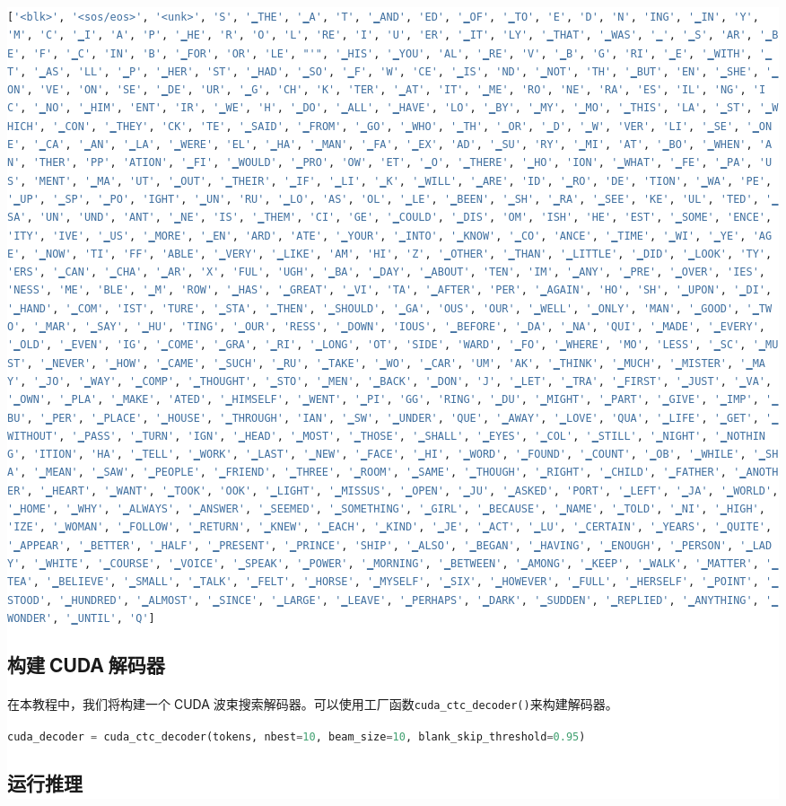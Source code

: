 ```py
['<blk>', '<sos/eos>', '<unk>', 'S', '▁THE', '▁A', 'T', '▁AND', 'ED', '▁OF', '▁TO', 'E', 'D', 'N', 'ING', '▁IN', 'Y', 'M', 'C', '▁I', 'A', 'P', '▁HE', 'R', 'O', 'L', 'RE', 'I', 'U', 'ER', '▁IT', 'LY', '▁THAT', '▁WAS', '▁', '▁S', 'AR', '▁BE', 'F', '▁C', 'IN', 'B', '▁FOR', 'OR', 'LE', "'", '▁HIS', '▁YOU', 'AL', '▁RE', 'V', '▁B', 'G', 'RI', '▁E', '▁WITH', '▁T', '▁AS', 'LL', '▁P', '▁HER', 'ST', '▁HAD', '▁SO', '▁F', 'W', 'CE', '▁IS', 'ND', '▁NOT', 'TH', '▁BUT', 'EN', '▁SHE', '▁ON', 'VE', 'ON', 'SE', '▁DE', 'UR', '▁G', 'CH', 'K', 'TER', '▁AT', 'IT', '▁ME', 'RO', 'NE', 'RA', 'ES', 'IL', 'NG', 'IC', '▁NO', '▁HIM', 'ENT', 'IR', '▁WE', 'H', '▁DO', '▁ALL', '▁HAVE', 'LO', '▁BY', '▁MY', '▁MO', '▁THIS', 'LA', '▁ST', '▁WHICH', '▁CON', '▁THEY', 'CK', 'TE', '▁SAID', '▁FROM', '▁GO', '▁WHO', '▁TH', '▁OR', '▁D', '▁W', 'VER', 'LI', '▁SE', '▁ONE', '▁CA', '▁AN', '▁LA', '▁WERE', 'EL', '▁HA', '▁MAN', '▁FA', '▁EX', 'AD', '▁SU', 'RY', '▁MI', 'AT', '▁BO', '▁WHEN', 'AN', 'THER', 'PP', 'ATION', '▁FI', '▁WOULD', '▁PRO', 'OW', 'ET', '▁O', '▁THERE', '▁HO', 'ION', '▁WHAT', '▁FE', '▁PA', 'US', 'MENT', '▁MA', 'UT', '▁OUT', '▁THEIR', '▁IF', '▁LI', '▁K', '▁WILL', '▁ARE', 'ID', '▁RO', 'DE', 'TION', '▁WA', 'PE', '▁UP', '▁SP', '▁PO', 'IGHT', '▁UN', 'RU', '▁LO', 'AS', 'OL', '▁LE', '▁BEEN', '▁SH', '▁RA', '▁SEE', 'KE', 'UL', 'TED', '▁SA', 'UN', 'UND', 'ANT', '▁NE', 'IS', '▁THEM', 'CI', 'GE', '▁COULD', '▁DIS', 'OM', 'ISH', 'HE', 'EST', '▁SOME', 'ENCE', 'ITY', 'IVE', '▁US', '▁MORE', '▁EN', 'ARD', 'ATE', '▁YOUR', '▁INTO', '▁KNOW', '▁CO', 'ANCE', '▁TIME', '▁WI', '▁YE', 'AGE', '▁NOW', 'TI', 'FF', 'ABLE', '▁VERY', '▁LIKE', 'AM', 'HI', 'Z', '▁OTHER', '▁THAN', '▁LITTLE', '▁DID', '▁LOOK', 'TY', 'ERS', '▁CAN', '▁CHA', '▁AR', 'X', 'FUL', 'UGH', '▁BA', '▁DAY', '▁ABOUT', 'TEN', 'IM', '▁ANY', '▁PRE', '▁OVER', 'IES', 'NESS', 'ME', 'BLE', '▁M', 'ROW', '▁HAS', '▁GREAT', '▁VI', 'TA', '▁AFTER', 'PER', '▁AGAIN', 'HO', 'SH', '▁UPON', '▁DI', '▁HAND', '▁COM', 'IST', 'TURE', '▁STA', '▁THEN', '▁SHOULD', '▁GA', 'OUS', 'OUR', '▁WELL', '▁ONLY', 'MAN', '▁GOOD', '▁TWO', '▁MAR', '▁SAY', '▁HU', 'TING', '▁OUR', 'RESS', '▁DOWN', 'IOUS', '▁BEFORE', '▁DA', '▁NA', 'QUI', '▁MADE', '▁EVERY', '▁OLD', '▁EVEN', 'IG', '▁COME', '▁GRA', '▁RI', '▁LONG', 'OT', 'SIDE', 'WARD', '▁FO', '▁WHERE', 'MO', 'LESS', '▁SC', '▁MUST', '▁NEVER', '▁HOW', '▁CAME', '▁SUCH', '▁RU', '▁TAKE', '▁WO', '▁CAR', 'UM', 'AK', '▁THINK', '▁MUCH', '▁MISTER', '▁MAY', '▁JO', '▁WAY', '▁COMP', '▁THOUGHT', '▁STO', '▁MEN', '▁BACK', '▁DON', 'J', '▁LET', '▁TRA', '▁FIRST', '▁JUST', '▁VA', '▁OWN', '▁PLA', '▁MAKE', 'ATED', '▁HIMSELF', '▁WENT', '▁PI', 'GG', 'RING', '▁DU', '▁MIGHT', '▁PART', '▁GIVE', '▁IMP', '▁BU', '▁PER', '▁PLACE', '▁HOUSE', '▁THROUGH', 'IAN', '▁SW', '▁UNDER', 'QUE', '▁AWAY', '▁LOVE', 'QUA', '▁LIFE', '▁GET', '▁WITHOUT', '▁PASS', '▁TURN', 'IGN', '▁HEAD', '▁MOST', '▁THOSE', '▁SHALL', '▁EYES', '▁COL', '▁STILL', '▁NIGHT', '▁NOTHING', 'ITION', 'HA', '▁TELL', '▁WORK', '▁LAST', '▁NEW', '▁FACE', '▁HI', '▁WORD', '▁FOUND', '▁COUNT', '▁OB', '▁WHILE', '▁SHA', '▁MEAN', '▁SAW', '▁PEOPLE', '▁FRIEND', '▁THREE', '▁ROOM', '▁SAME', '▁THOUGH', '▁RIGHT', '▁CHILD', '▁FATHER', '▁ANOTHER', '▁HEART', '▁WANT', '▁TOOK', 'OOK', '▁LIGHT', '▁MISSUS', '▁OPEN', '▁JU', '▁ASKED', 'PORT', '▁LEFT', '▁JA', '▁WORLD', '▁HOME', '▁WHY', '▁ALWAYS', '▁ANSWER', '▁SEEMED', '▁SOMETHING', '▁GIRL', '▁BECAUSE', '▁NAME', '▁TOLD', '▁NI', '▁HIGH', 'IZE', '▁WOMAN', '▁FOLLOW', '▁RETURN', '▁KNEW', '▁EACH', '▁KIND', '▁JE', '▁ACT', '▁LU', '▁CERTAIN', '▁YEARS', '▁QUITE', '▁APPEAR', '▁BETTER', '▁HALF', '▁PRESENT', '▁PRINCE', 'SHIP', '▁ALSO', '▁BEGAN', '▁HAVING', '▁ENOUGH', '▁PERSON', '▁LADY', '▁WHITE', '▁COURSE', '▁VOICE', '▁SPEAK', '▁POWER', '▁MORNING', '▁BETWEEN', '▁AMONG', '▁KEEP', '▁WALK', '▁MATTER', '▁TEA', '▁BELIEVE', '▁SMALL', '▁TALK', '▁FELT', '▁HORSE', '▁MYSELF', '▁SIX', '▁HOWEVER', '▁FULL', '▁HERSELF', '▁POINT', '▁STOOD', '▁HUNDRED', '▁ALMOST', '▁SINCE', '▁LARGE', '▁LEAVE', '▁PERHAPS', '▁DARK', '▁SUDDEN', '▁REPLIED', '▁ANYTHING', '▁WONDER', '▁UNTIL', 'Q'] 
```

## 构建 CUDA 解码器

在本教程中，我们将构建一个 CUDA 波束搜索解码器。可以使用工厂函数`cuda_ctc_decoder()`来构建解码器。

```py
cuda_decoder = cuda_ctc_decoder(tokens, nbest=10, beam_size=10, blank_skip_threshold=0.95) 
```

## 运行推理
